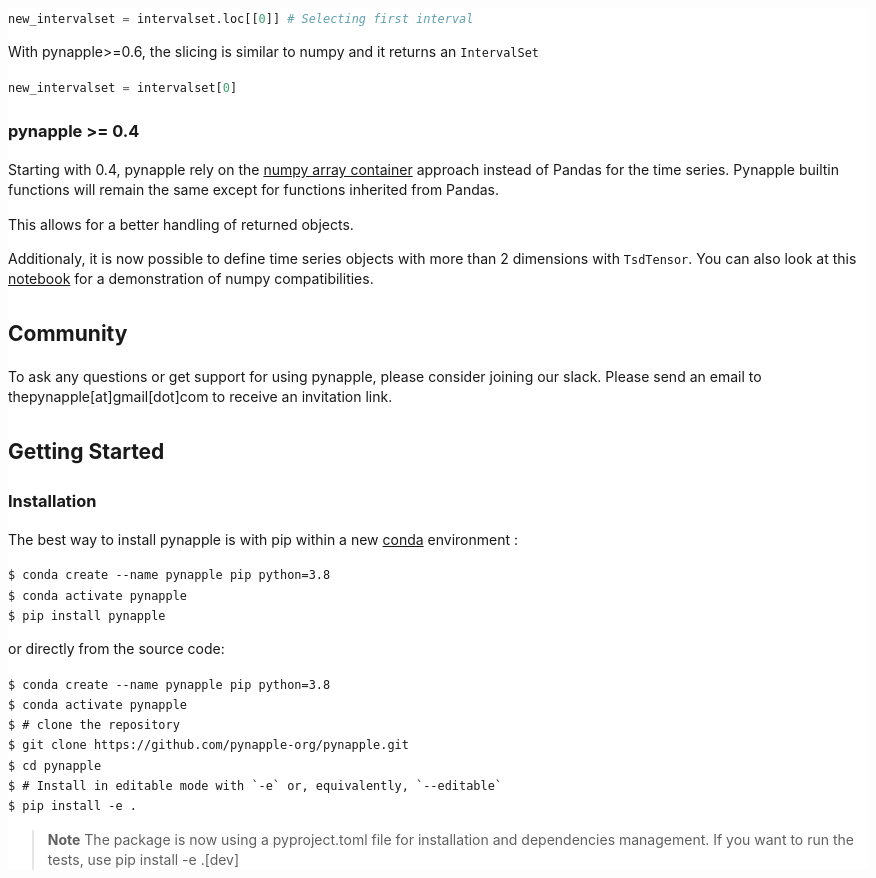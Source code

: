```python
new_intervalset = intervalset.loc[[0]] # Selecting first interval
```

With pynapple>=0.6, the slicing is similar to numpy and it returns an `IntervalSet`

```python
new_intervalset = intervalset[0]
```

### pynapple >= 0.4

Starting with 0.4, pynapple rely on the [numpy array container](https://numpy.org/doc/stable/user/basics.dispatch.html) approach instead of Pandas for the time series. Pynapple builtin functions will remain the same except for functions inherited from Pandas. 

This allows for a better handling of returned objects.

Additionaly, it is now possible to define time series objects with more than 2 dimensions with `TsdTensor`. You can also look at this [notebook](https://pynapple-org.github.io/pynapple/generated/gallery/tutorial_pynapple_numpy/) for a demonstration of numpy compatibilities.

Community
---------

To ask any questions or get support for using pynapple, please consider joining our slack. Please send an email to thepynapple[at]gmail[dot]com to receive an invitation link.

Getting Started
---------------

### Installation

The best way to install pynapple is with pip within a new [conda](https://docs.conda.io/en/latest/) environment :

    
``` {.sourceCode .shell}
$ conda create --name pynapple pip python=3.8
$ conda activate pynapple
$ pip install pynapple
```

or directly from the source code:

``` {.sourceCode .shell}
$ conda create --name pynapple pip python=3.8
$ conda activate pynapple
$ # clone the repository
$ git clone https://github.com/pynapple-org/pynapple.git
$ cd pynapple
$ # Install in editable mode with `-e` or, equivalently, `--editable`
$ pip install -e .
```
> **Note**
> The package is now using a pyproject.toml file for installation and dependencies management. If you want to run the tests, use pip install -e .[dev]
